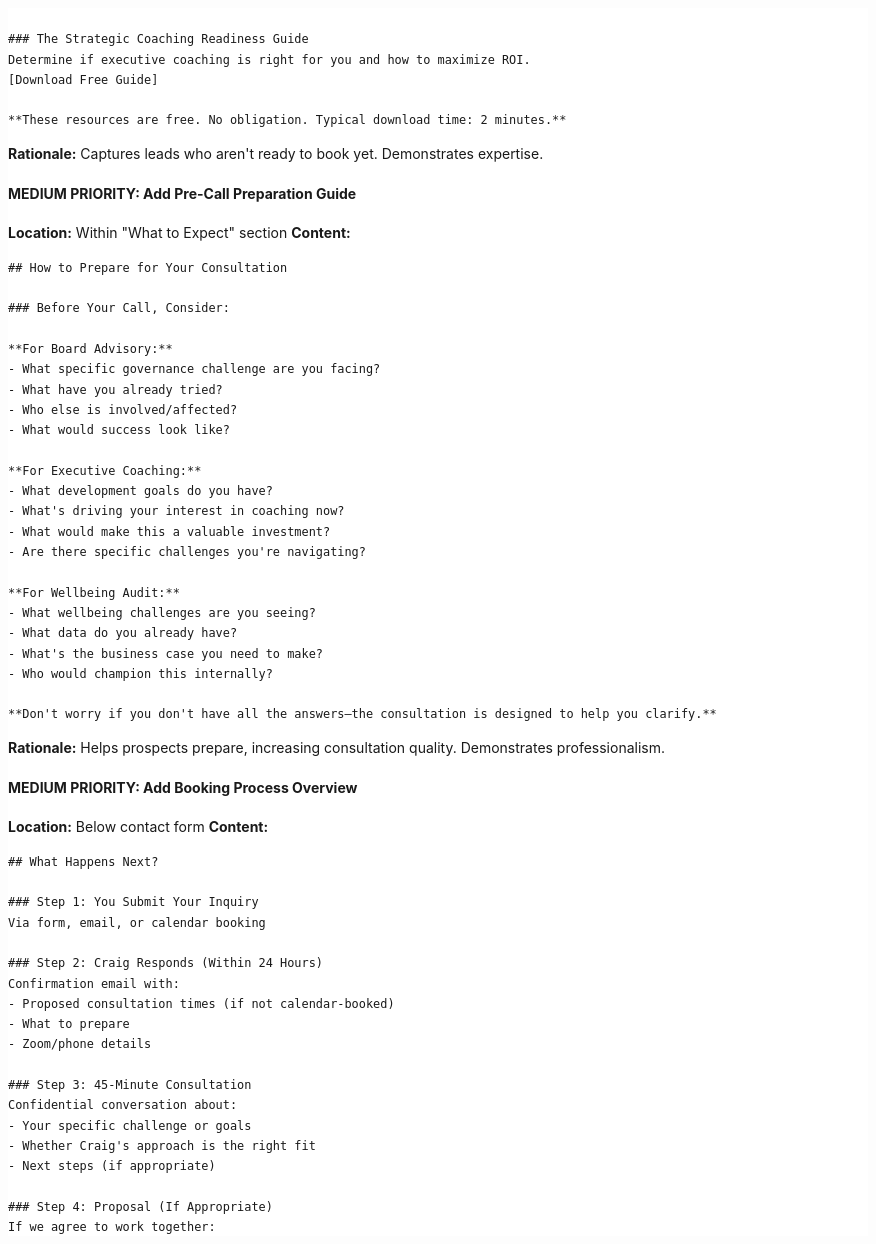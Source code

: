 ```

### The Strategic Coaching Readiness Guide
Determine if executive coaching is right for you and how to maximize ROI.
[Download Free Guide]

**These resources are free. No obligation. Typical download time: 2 minutes.**
```

**Rationale:** Captures leads who aren't ready to book yet. Demonstrates expertise.

#### MEDIUM PRIORITY: Add Pre-Call Preparation Guide
**Location:** Within "What to Expect" section
**Content:**
```
## How to Prepare for Your Consultation

### Before Your Call, Consider:

**For Board Advisory:**
- What specific governance challenge are you facing?
- What have you already tried?
- Who else is involved/affected?
- What would success look like?

**For Executive Coaching:**
- What development goals do you have?
- What's driving your interest in coaching now?
- What would make this a valuable investment?
- Are there specific challenges you're navigating?

**For Wellbeing Audit:**
- What wellbeing challenges are you seeing?
- What data do you already have?
- What's the business case you need to make?
- Who would champion this internally?

**Don't worry if you don't have all the answers—the consultation is designed to help you clarify.**
```

**Rationale:** Helps prospects prepare, increasing consultation quality. Demonstrates professionalism.

#### MEDIUM PRIORITY: Add Booking Process Overview
**Location:** Below contact form
**Content:**
```
## What Happens Next?

### Step 1: You Submit Your Inquiry
Via form, email, or calendar booking

### Step 2: Craig Responds (Within 24 Hours)
Confirmation email with:
- Proposed consultation times (if not calendar-booked)
- What to prepare
- Zoom/phone details

### Step 3: 45-Minute Consultation
Confidential conversation about:
- Your specific challenge or goals
- Whether Craig's approach is the right fit
- Next steps (if appropriate)

### Step 4: Proposal (If Appropriate)
If we agree to work together:
```